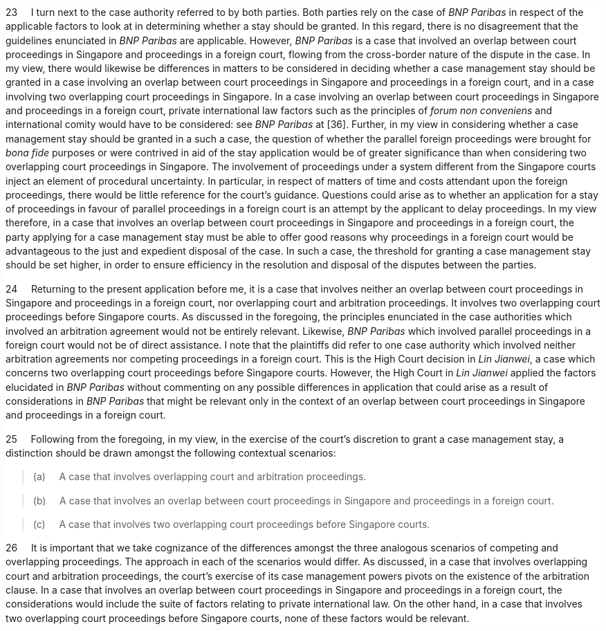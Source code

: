 23     I turn next to the case authority referred to by both parties. Both parties rely on the case of _BNP Paribas_ in respect of the applicable factors to look at in determining whether a stay should be granted. In this regard, there is no disagreement that the guidelines enunciated in _BNP Paribas_ are applicable. However, _BNP Paribas_ is a case that involved an overlap between court proceedings in Singapore and proceedings in a foreign court, flowing from the cross-border nature of the dispute in the case. In my view, there would likewise be differences in matters to be considered in deciding whether a case management stay should be granted in a case involving an overlap between court proceedings in Singapore and proceedings in a foreign court, and in a case involving two overlapping court proceedings in Singapore. In a case involving an overlap between court proceedings in Singapore and proceedings in a foreign court, private international law factors such as the principles of _forum non conveniens_ and international comity would have to be considered: see _BNP Paribas_ at \[36\]. Further, in my view in considering whether a case management stay should be granted in a such a case, the question of whether the parallel foreign proceedings were brought for _bona fide_ purposes or were contrived in aid of the stay application would be of greater significance than when considering two overlapping court proceedings in Singapore. The involvement of proceedings under a system different from the Singapore courts inject an element of procedural uncertainty. In particular, in respect of matters of time and costs attendant upon the foreign proceedings, there would be little reference for the court’s guidance. Questions could arise as to whether an application for a stay of proceedings in favour of parallel proceedings in a foreign court is an attempt by the applicant to delay proceedings. In my view therefore, in a case that involves an overlap between court proceedings in Singapore and proceedings in a foreign court, the party applying for a case management stay must be able to offer good reasons why proceedings in a foreign court would be advantageous to the just and expedient disposal of the case. In such a case, the threshold for granting a case management stay should be set higher, in order to ensure efficiency in the resolution and disposal of the disputes between the parties.

24     Returning to the present application before me, it is a case that involves neither an overlap between court proceedings in Singapore and proceedings in a foreign court, nor overlapping court and arbitration proceedings. It involves two overlapping court proceedings before Singapore courts. As discussed in the foregoing, the principles enunciated in the case authorities which involved an arbitration agreement would not be entirely relevant. Likewise, _BNP Paribas_ which involved parallel proceedings in a foreign court would not be of direct assistance. I note that the plaintiffs did refer to one case authority which involved neither arbitration agreements nor competing proceedings in a foreign court. This is the High Court decision in _Lin Jianwei_, a case which concerns two overlapping court proceedings before Singapore courts. However, the High Court in _Lin Jianwei_ applied the factors elucidated in _BNP Paribas_ without commenting on any possible differences in application that could arise as a result of considerations in _BNP Paribas_ that might be relevant only in the context of an overlap between court proceedings in Singapore and proceedings in a foreign court.

25     Following from the foregoing, in my view, in the exercise of the court’s discretion to grant a case management stay, a distinction should be drawn amongst the following contextual scenarios:

> (a)     A case that involves overlapping court and arbitration proceedings.

> (b)     A case that involves an overlap between court proceedings in Singapore and proceedings in a foreign court.

> (c)     A case that involves two overlapping court proceedings before Singapore courts.

26     It is important that we take cognizance of the differences amongst the three analogous scenarios of competing and overlapping proceedings. The approach in each of the scenarios would differ. As discussed, in a case that involves overlapping court and arbitration proceedings, the court’s exercise of its case management powers pivots on the existence of the arbitration clause. In a case that involves an overlap between court proceedings in Singapore and proceedings in a foreign court, the considerations would include the suite of factors relating to private international law. On the other hand, in a case that involves two overlapping court proceedings before Singapore courts, none of these factors would be relevant.


[^1]: Defendant’s 2nd affidavit at para 27.
[^2]: Para 6 of plaintiffs’ submissions dated 12 April 2021.
[^3]: Para 5 of plaintiffs’ submissions dated 12 April 2021.
[^4]: Para 70 of defendant’s submissions.
[^5]: Amended list of issues filed by parties on 14 January 2021; para 72 of defendant’s submissions.
[^6]: Paras 18-22 of plaintiffs’ submissions dated 12 April 2021.
[^7]: Para 14 of 1st plaintiff’s AEIC; para 26 of 2nd plaintiff’s AEIC.
[^8]: Para 49 of defendant’s AEIC.
[^9]: Para 27 of the 2nd plaintiff’s AEIC.
[^10]: Para 4 of plaintiffs’ written submissions filed on 12 April 2021.